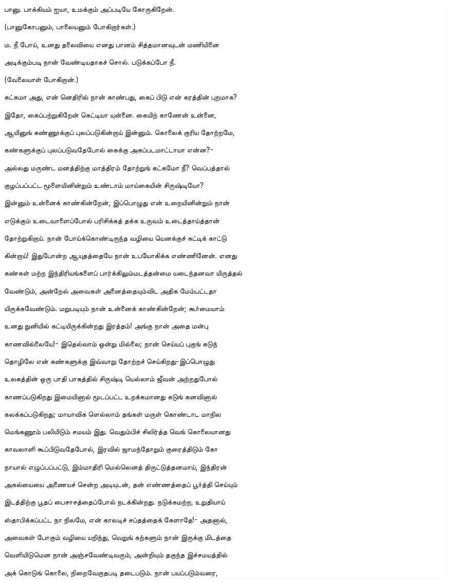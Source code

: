 பானு. பாக்கியம் ஐயா, உமக்கும் அப்படியே கோருகிறேன்.  

(பானுகோபனும், பாலையனும் போகிறார்கள்.)  

ம. நீ போய், உனது தலைவியை எனது பானம் சித்தமானவுடன் மணியினை  

அடிக்கும்படி நான் வேண்டியதாகச் சொல். படுக்கப்போ நீ.  

(வேலையாள் போகிறான்.)  

கட்கமா அது, என் னெதிரில் நான் காண்பது, கைப் பிடு என் கரத்தின் புறமாக?  

இதோ, கைப்பற்றுகிறேன் கெட்டியா யுன்னை. கையிற் காணேன் உன்னை,  

ஆயினுங் கண்ணூக்குப் புலப்படுகின்றாய் இன்னும். கொலைக் குரிய தோற்றமே,  

கண்களுக்குப் புலப்படுவதேபோல் கைக்கு அகப்படமாட்டாயா என்ன?-  

அல்லது மருண்ட மனத்திற்கு மாத்திரம் தோற்றுங் கட்கமோ நீ? வெப்பத்தால்  

குழப்பப்பட்ட மூளையினின்றும் உண்டாம் மாய்கையின் சிருஷ்டியோ?  

இன்னும் உன்னைக் காண்கின்றேன், இப்பொழுது என் உறையினின்றும் நான்  

எடுக்கும் உடைவாளைப்போல் பரிசிக்கத் தக்க உருவம் உடைத்தாய்த்தான்  

தோற்றுகிறாய். நான் போய்க்கொண்டிருந்த வழியை யெனக்குச் சுட்டிக் காட்டு  

கின்றாய்! இதுபோன்ற ஆயுதத்தையே நான் உபயோகிக்க எண்ணினேன். எனது  

கண்கள் மற்ற இந்திரியங்களைப் பார்க்கிலும்மடத்தன்மை யடைந்தனவா யிருத்தல்  

வேண்டும், அன்றேல் அவைகள் அனைத்தையும்விட அதிக மேம்பட்டதா  

யிருக்கவேண்டும். மறுபடியும் நான் உன்னைக் காண்கின்றேன்; கூா்மையாம்  

உனது நுனியில் கட்டியிருக்கின்றது இரத்தம்! அங்கு நான் அதை மன்பு  

காணவில்லையே!- இதெல்லாம் ஒன்று மில்லை; நான் செய்யப் புகுங் கடுந்  

தொழிலே என் கண்களுக்கு இவ்வாறு தோற்றச் செய்கிறது-இப்பொழுது  

உலகத்தின் ஒரு பாதி பாகத்தில் சிருஷ்டி யெல்லாம் ஜீவன் அற்றதுபோல்  

காணப்படுகிறது இமையினால் மூடப்பட்ட உறக்கமானது கடுங் கனவினால்  

கலக்கப்படுகிறது; மாயாவிக ளெல்லாம் தங்கள் மருள் கொண்டாட மாநில  

மெங்கணூம் பலியிடும் சமயம் இது. வெதும்பிச் சிலிர்த்த வெங் கொலையானது  

காவலாளி கூப்பிடுவதேபோல், இரவில் ஜாமந்தோறும் குரைத்திடும் கோ  

நாயால் எழுப்பப்பட்டு, இம்மாதிரி மெல்லெனத் திருட்டுத்தனமாய், இந்திரன்  

அகல்யையை அணையச் சென்ற அடியுடன், தன் எண்ணத்தைப் பூா்த்தி செய்யும்  

இடத்திற்கு பூதப் பைசாசத்தைப்போல் நடக்கின்றது. நடுக்கமற்ற, உறுதியாய்  

ஸ்தாபிக்கப்பட்ட நா நிலமே, என் காலடிச் சப்தத்தைக் கேளாதே!- அதனால்,  

அவைகள் போகும் வழியை யறிந்து, வெறுங் கற்களும் நான் இருக்கு மிடத்தை  

வெளியிடுமென நான் அஞ்சவேண்டிவரும், அன்றியும் தகுந்த இச்சமயத்தில்  

அக் கொடுங் கொலை, நிறைவேறாதபடி தடைபடும். நான் பயப்படும்வரை,  
